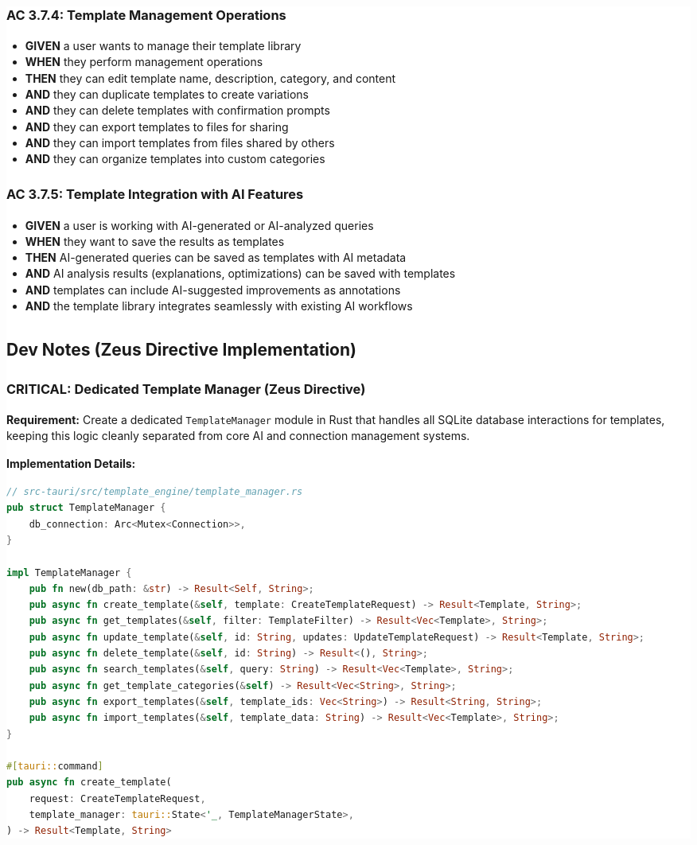 ### AC 3.7.4: Template Management Operations
- **GIVEN** a user wants to manage their template library
- **WHEN** they perform management operations
- **THEN** they can edit template name, description, category, and content
- **AND** they can duplicate templates to create variations
- **AND** they can delete templates with confirmation prompts
- **AND** they can export templates to files for sharing
- **AND** they can import templates from files shared by others
- **AND** they can organize templates into custom categories

### AC 3.7.5: Template Integration with AI Features
- **GIVEN** a user is working with AI-generated or AI-analyzed queries
- **WHEN** they want to save the results as templates
- **THEN** AI-generated queries can be saved as templates with AI metadata
- **AND** AI analysis results (explanations, optimizations) can be saved with templates
- **AND** templates can include AI-suggested improvements as annotations
- **AND** the template library integrates seamlessly with existing AI workflows

## Dev Notes (Zeus Directive Implementation)

### CRITICAL: Dedicated Template Manager (Zeus Directive)
**Requirement:** Create a dedicated `TemplateManager` module in Rust that handles all SQLite database interactions for templates, keeping this logic cleanly separated from core AI and connection management systems.

**Implementation Details:**
```rust
// src-tauri/src/template_engine/template_manager.rs
pub struct TemplateManager {
    db_connection: Arc<Mutex<Connection>>,
}

impl TemplateManager {
    pub fn new(db_path: &str) -> Result<Self, String>;
    pub async fn create_template(&self, template: CreateTemplateRequest) -> Result<Template, String>;
    pub async fn get_templates(&self, filter: TemplateFilter) -> Result<Vec<Template>, String>;
    pub async fn update_template(&self, id: String, updates: UpdateTemplateRequest) -> Result<Template, String>;
    pub async fn delete_template(&self, id: String) -> Result<(), String>;
    pub async fn search_templates(&self, query: String) -> Result<Vec<Template>, String>;
    pub async fn get_template_categories(&self) -> Result<Vec<String>, String>;
    pub async fn export_templates(&self, template_ids: Vec<String>) -> Result<String, String>;
    pub async fn import_templates(&self, template_data: String) -> Result<Vec<Template>, String>;
}

#[tauri::command]
pub async fn create_template(
    request: CreateTemplateRequest,
    template_manager: tauri::State<'_, TemplateManagerState>,
) -> Result<Template, String>
```
